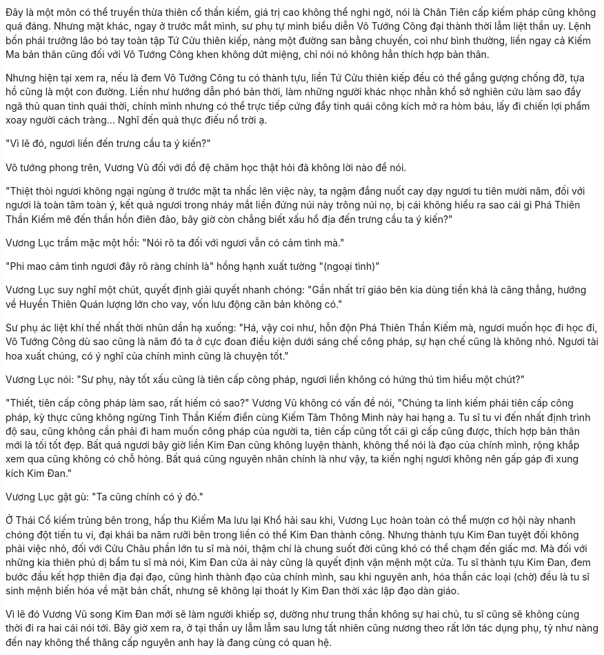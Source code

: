 Đây là một môn có thể truyền thừa thiên cổ thần kiếm, giá trị cao không thể nghi ngờ, nói là Chân Tiên cấp kiếm pháp cũng không quá đáng. Nhưng mặt khác, ngay ở trước mắt mình, sư phụ tự mình biểu diễn Vô Tướng Công đại thành thời lẫm liệt thần uy. Lệnh bốn phái trưởng lão bó tay toàn tập Tứ Cửu thiên kiếp, nàng một đường san bằng chuyến, coi như bình thường, liền ngay cả Kiếm Ma bản thân cũng đối với Vô Tướng Công khen không dứt miệng, chỉ nói nó không hẳn thích hợp bản thân.

Nhưng hiện tại xem ra, nếu là đem Vô Tướng Công tu có thành tựu, liền Tứ Cửu thiên kiếp đều có thể gắng gượng chống đỡ, tựa hồ cũng là một con đường. Liền như hướng dẫn phó bản thời, làm những người khác nhọc nhằn khổ sở nghiên cứu làm sao đẩy ngã thủ quan tinh quái thời, chính mình nhưng có thể trực tiếp cứng đẩy tinh quái công kích mở ra hòm báu, lấy đi chiến lợi phẩm xoay người cách tràng... Nghĩ đến quả thực điếu nổ trời ạ.

"Vì lẽ đó, ngươi liền đến trưng cầu ta ý kiến?"

Vô tướng phong trên, Vương Vũ đối với đồ đệ chăm học thật hỏi đã không lời nào để nói.

"Thiệt thòi ngươi không ngại ngùng ở trước mặt ta nhấc lên việc này, ta ngậm đắng nuốt cay dạy ngươi tu tiên mười năm, đối với ngươi là toàn tâm toàn ý, kết quả ngươi trong nháy mắt liền đứng núi này trông núi nọ, bị cái không hiểu ra sao cái gì Phá Thiên Thần Kiếm mê đến thần hồn điên đảo, bây giờ còn chẳng biết xấu hổ địa đến trưng cầu ta ý kiến?"

Vương Lục trầm mặc một hồi: "Nói rõ ta đối với ngươi vẫn có cảm tình mà."

"Phi mao cảm tình ngươi đây rõ ràng chính là" hồng hạnh xuất tường "(ngoại tình)"

Vương Lục suy nghĩ một chút, quyết định giải quyết nhanh chóng: "Gần nhất trí giáo bên kia dùng tiền khá là căng thẳng, hướng về Huyền Thiên Quán lượng lớn cho vay, vốn lưu động căn bản không có."

Sư phụ ác liệt khí thế nhất thời nhũn dần hạ xuống: "Há, vậy coi như, hỗn độn Phá Thiên Thần Kiếm mà, ngươi muốn học đi học đi, Vô Tướng Công dù sao cũng là năm đó ta ở cực đoan điều kiện dưới sáng chế công pháp, sự hạn chế cũng là không nhỏ. Ngươi tài hoa xuất chúng, có ý nghĩ của chính mình cũng là chuyện tốt."

Vương Lục nói: "Sư phụ, này tốt xấu cũng là tiên cấp công pháp, ngươi liền không có hứng thú tìm hiểu một chút?"

"Thiết, tiên cấp công pháp làm sao, rất hiếm có sao?" Vương Vũ không có vấn đề nói, "Chúng ta linh kiếm phái tiên cấp công pháp, kỳ thực cũng không ngừng Tinh Thần Kiếm điển cùng Kiếm Tâm Thông Minh này hai hạng a. Tu sĩ tu vi đến nhất định trình độ sau, cũng không cần phải đi ham muốn công pháp của người ta, tiên cấp cũng tốt cái gì cấp cũng được, thích hợp bản thân mới là tối tốt đẹp. Bất quá ngươi bây giờ liền Kim Đan cũng không luyện thành, không thể nói là đạo của chính mình, rộng khắp xem qua cũng không có chỗ hỏng. Bất quá cũng nguyên nhân chính là như vậy, ta kiến nghị ngươi không nên gấp gáp đi xung kích Kim Đan."

Vương Lục gật gù: "Ta cũng chính có ý đó."

Ở Thái Cổ kiếm trủng bên trong, hấp thu Kiếm Ma lưu lại Khổ hải sau khi, Vương Lục hoàn toàn có thể mượn cơ hội này nhanh chóng đột tiến tu vi, đại khái ba năm rưỡi bên trong liền có thể Kim Đan thành công. Nhưng thành tựu Kim Đan tuyệt đối không phải việc nhỏ, đối với Cửu Châu phần lớn tu sĩ mà nói, thậm chí là chung suốt đời cũng khó có thể chạm đến giấc mơ. Mà đối với những kia thiên phú dị bẩm tu sĩ mà nói, Kim Đan cửa ải này cũng là quyết định vận mệnh một cửa. Tu sĩ thành tựu Kim Đan, đem bước đầu kết hợp thiên địa đại đạo, cũng hình thành đạo của chính mình, sau khi nguyên anh, hóa thần các loại (chờ) đều là tu sĩ sinh mệnh biến hóa về mặt bản chất, nhưng sẽ không lại thoát ly Kim Đan thời xác lập đạo dàn giáo.

Vì lẽ đó Vương Vũ song Kim Đan mới sẽ làm người khiếp sợ, dường như trung thần không sự hai chủ, tu sĩ cũng sẽ không cùng thời đi ra hai cái nói tới. Bây giờ xem ra, ở tại thần uy lẫm lẫm sau lưng tất nhiên cũng nương theo rất lớn tác dụng phụ, tỷ như nàng đến nay không thể thăng cấp nguyên anh hay là đang cùng có quan hệ.
